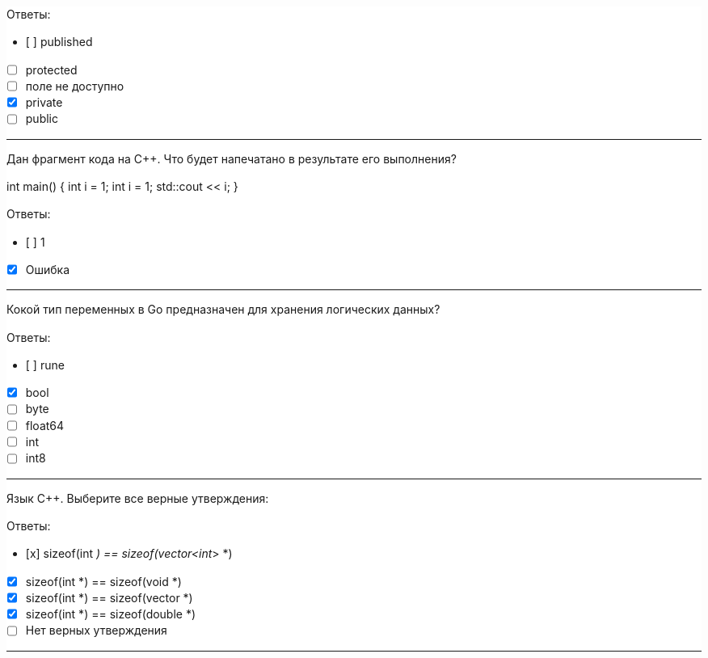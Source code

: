 Ответы:
- [ ]
    published
- [ ]
    protected
- [ ]
    поле не доступно
- [x]
    private
- [ ]
    public
---

Дан фрагмент кода на С++. Что будет напечатано в результате его выполнения?

int main() {
    int i = 1;
    int i = 1;
    std::cout << i;
}

Ответы:
- [ ]
    1
- [x]
    Ошибка

---

Кокой тип переменных в Go предназначен для хранения логических данных?

Ответы:
- [ ]
    rune
- [x]
    bool
- [ ]
    byte
- [ ]
    float64
- [ ]
    int
- [ ]
    int8

---

Язык С++. Выберите все верные утверждения:

Ответы:
- [x]
    sizeof(int *) == sizeof(vector<int*> *)
- [x]
    sizeof(int *) == sizeof(void *)
- [x]
    sizeof(int *) == sizeof(vector<int> *)
- [x]
    sizeof(int *) == sizeof(double *)
- [ ]
    Нет верных утверждения
---
